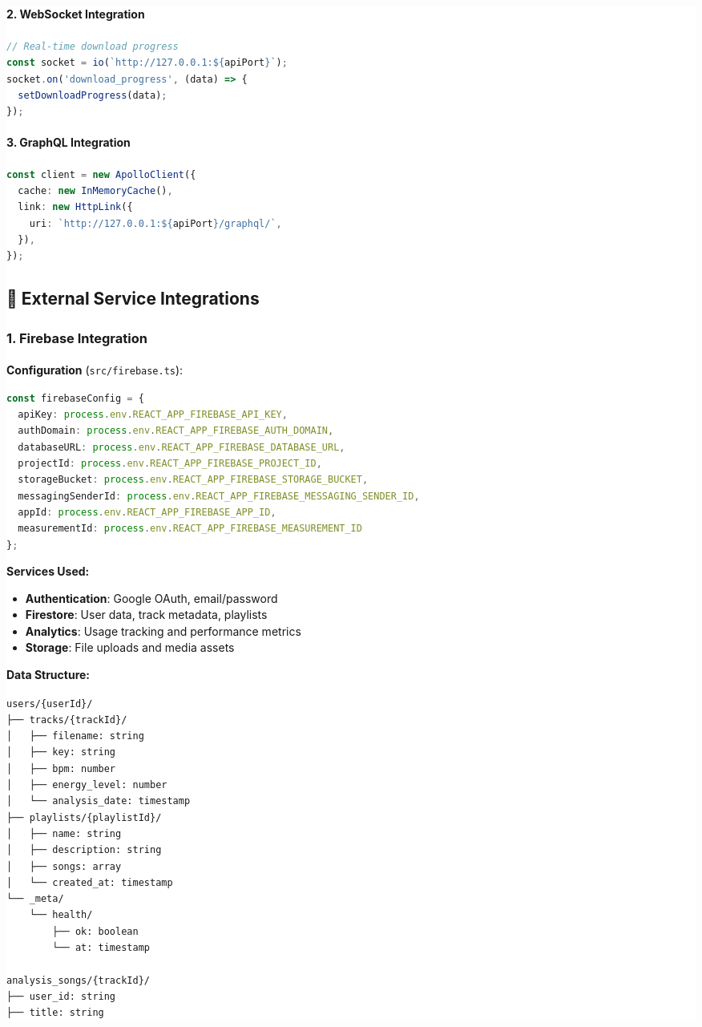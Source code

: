 #### 2. WebSocket Integration
```typescript
// Real-time download progress
const socket = io(`http://127.0.0.1:${apiPort}`);
socket.on('download_progress', (data) => {
  setDownloadProgress(data);
});
```

#### 3. GraphQL Integration
```typescript
const client = new ApolloClient({
  cache: new InMemoryCache(),
  link: new HttpLink({
    uri: `http://127.0.0.1:${apiPort}/graphql/`,
  }),
});
```

## 🔌 External Service Integrations

### 1. Firebase Integration

**Configuration** (`src/firebase.ts`):
```typescript
const firebaseConfig = {
  apiKey: process.env.REACT_APP_FIREBASE_API_KEY,
  authDomain: process.env.REACT_APP_FIREBASE_AUTH_DOMAIN,
  databaseURL: process.env.REACT_APP_FIREBASE_DATABASE_URL,
  projectId: process.env.REACT_APP_FIREBASE_PROJECT_ID,
  storageBucket: process.env.REACT_APP_FIREBASE_STORAGE_BUCKET,
  messagingSenderId: process.env.REACT_APP_FIREBASE_MESSAGING_SENDER_ID,
  appId: process.env.REACT_APP_FIREBASE_APP_ID,
  measurementId: process.env.REACT_APP_FIREBASE_MEASUREMENT_ID
};
```

**Services Used:**
- **Authentication**: Google OAuth, email/password
- **Firestore**: User data, track metadata, playlists
- **Analytics**: Usage tracking and performance metrics
- **Storage**: File uploads and media assets

**Data Structure:**
```
users/{userId}/
├── tracks/{trackId}/
│   ├── filename: string
│   ├── key: string
│   ├── bpm: number
│   ├── energy_level: number
│   └── analysis_date: timestamp
├── playlists/{playlistId}/
│   ├── name: string
│   ├── description: string
│   ├── songs: array
│   └── created_at: timestamp
└── _meta/
    └── health/
        ├── ok: boolean
        └── at: timestamp

analysis_songs/{trackId}/
├── user_id: string
├── title: string
```